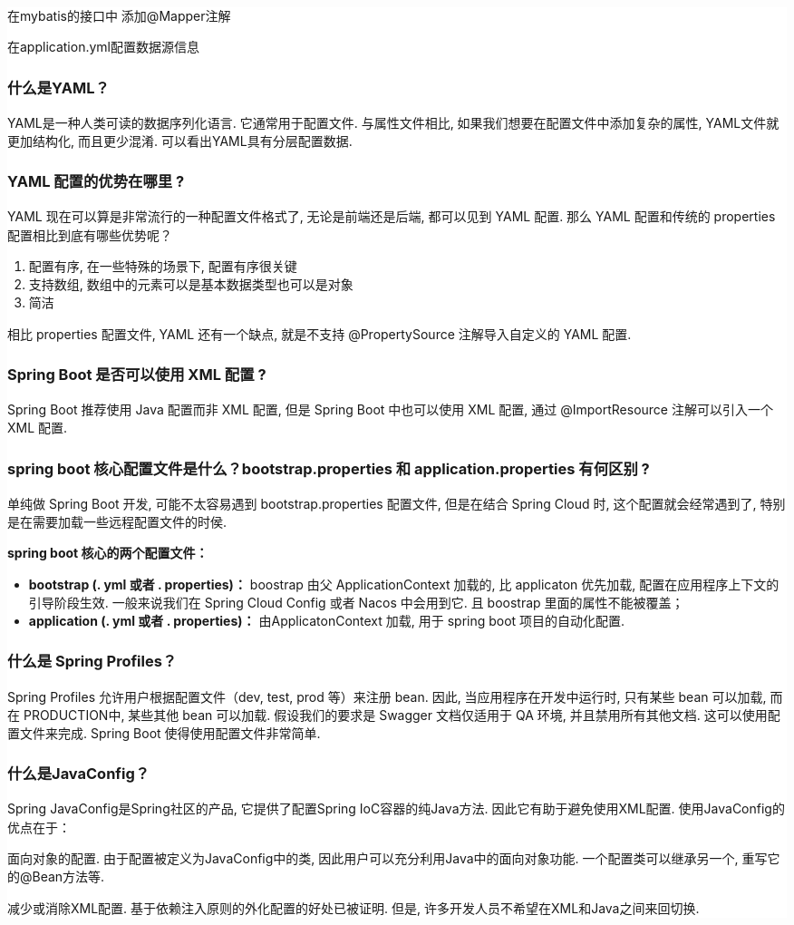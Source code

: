 在mybatis的接口中 添加@Mapper注解 

在application.yml配置数据源信息



### **什么是YAML？**

YAML是一种人类可读的数据序列化语言. 它通常用于配置文件.  与属性文件相比, 如果我们想要在配置文件中添加复杂的属性, YAML文件就更加结构化, 而且更少混淆. 可以看出YAML具有分层配置数据. 



### YAML 配置的优势在哪里 ?

YAML 现在可以算是非常流行的一种配置文件格式了, 无论是前端还是后端, 都可以见到 YAML 配置. 那么 YAML 配置和传统的 properties 配置相比到底有哪些优势呢？

1. 配置有序, 在一些特殊的场景下, 配置有序很关键
2. 支持数组, 数组中的元素可以是基本数据类型也可以是对象
3. 简洁

相比 properties 配置文件, YAML 还有一个缺点, 就是不支持 @PropertySource 注解导入自定义的 YAML 配置. 



### Spring Boot 是否可以使用 XML 配置 ?

Spring Boot 推荐使用 Java 配置而非 XML 配置, 但是 Spring Boot 中也可以使用 XML 配置, 通过 @ImportResource 注解可以引入一个 XML 配置. 



### spring boot 核心配置文件是什么？bootstrap.properties 和 application.properties 有何区别 ?

单纯做 Spring Boot 开发, 可能不太容易遇到 bootstrap.properties 配置文件, 但是在结合 Spring Cloud 时, 这个配置就会经常遇到了, 特别是在需要加载一些远程配置文件的时侯. 

**spring boot 核心的两个配置文件：**

- **bootstrap (. yml 或者 . properties)：** boostrap 由父 ApplicationContext 加载的, 比 applicaton 优先加载, 配置在应用程序上下文的引导阶段生效. 一般来说我们在 Spring Cloud Config 或者 Nacos 中会用到它. 且 boostrap 里面的属性不能被覆盖；
- **application (. yml 或者 . properties)：** 由ApplicatonContext 加载, 用于 spring boot 项目的自动化配置. 



### 什么是 Spring Profiles？

Spring Profiles 允许用户根据配置文件（dev, test, prod 等）来注册 bean. 因此, 当应用程序在开发中运行时, 只有某些 bean 可以加载, 而在 PRODUCTION中, 某些其他 bean 可以加载. 假设我们的要求是 Swagger 文档仅适用于 QA 环境, 并且禁用所有其他文档. 这可以使用配置文件来完成. Spring Boot 使得使用配置文件非常简单. 



### 什么是JavaConfig？

Spring JavaConfig是Spring社区的产品, 它提供了配置Spring IoC容器的纯Java方法. 因此它有助于避免使用XML配置. 使用JavaConfig的优点在于：

面向对象的配置. 由于配置被定义为JavaConfig中的类, 因此用户可以充分利用Java中的面向对象功能. 一个配置类可以继承另一个, 重写它的@Bean方法等. 

减少或消除XML配置. 基于依赖注入原则的外化配置的好处已被证明. 但是, 许多开发人员不希望在XML和Java之间来回切换. 
